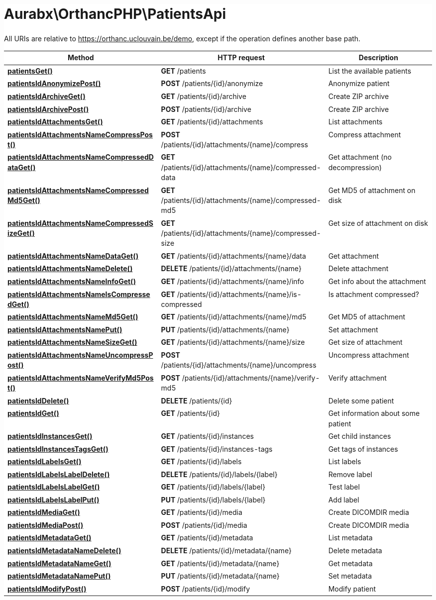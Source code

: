 # Aurabx\OrthancPHP\PatientsApi

All URIs are relative to https://orthanc.uclouvain.be/demo, except if the operation defines another base path.

| Method | HTTP request | Description |
| ------------- | ------------- | ------------- |
| [**patientsGet()**](PatientsApi.md#patientsGet) | **GET** /patients | List the available patients |
| [**patientsIdAnonymizePost()**](PatientsApi.md#patientsIdAnonymizePost) | **POST** /patients/{id}/anonymize | Anonymize patient |
| [**patientsIdArchiveGet()**](PatientsApi.md#patientsIdArchiveGet) | **GET** /patients/{id}/archive | Create ZIP archive |
| [**patientsIdArchivePost()**](PatientsApi.md#patientsIdArchivePost) | **POST** /patients/{id}/archive | Create ZIP archive |
| [**patientsIdAttachmentsGet()**](PatientsApi.md#patientsIdAttachmentsGet) | **GET** /patients/{id}/attachments | List attachments |
| [**patientsIdAttachmentsNameCompressPost()**](PatientsApi.md#patientsIdAttachmentsNameCompressPost) | **POST** /patients/{id}/attachments/{name}/compress | Compress attachment |
| [**patientsIdAttachmentsNameCompressedDataGet()**](PatientsApi.md#patientsIdAttachmentsNameCompressedDataGet) | **GET** /patients/{id}/attachments/{name}/compressed-data | Get attachment (no decompression) |
| [**patientsIdAttachmentsNameCompressedMd5Get()**](PatientsApi.md#patientsIdAttachmentsNameCompressedMd5Get) | **GET** /patients/{id}/attachments/{name}/compressed-md5 | Get MD5 of attachment on disk |
| [**patientsIdAttachmentsNameCompressedSizeGet()**](PatientsApi.md#patientsIdAttachmentsNameCompressedSizeGet) | **GET** /patients/{id}/attachments/{name}/compressed-size | Get size of attachment on disk |
| [**patientsIdAttachmentsNameDataGet()**](PatientsApi.md#patientsIdAttachmentsNameDataGet) | **GET** /patients/{id}/attachments/{name}/data | Get attachment |
| [**patientsIdAttachmentsNameDelete()**](PatientsApi.md#patientsIdAttachmentsNameDelete) | **DELETE** /patients/{id}/attachments/{name} | Delete attachment |
| [**patientsIdAttachmentsNameInfoGet()**](PatientsApi.md#patientsIdAttachmentsNameInfoGet) | **GET** /patients/{id}/attachments/{name}/info | Get info about the attachment |
| [**patientsIdAttachmentsNameIsCompressedGet()**](PatientsApi.md#patientsIdAttachmentsNameIsCompressedGet) | **GET** /patients/{id}/attachments/{name}/is-compressed | Is attachment compressed? |
| [**patientsIdAttachmentsNameMd5Get()**](PatientsApi.md#patientsIdAttachmentsNameMd5Get) | **GET** /patients/{id}/attachments/{name}/md5 | Get MD5 of attachment |
| [**patientsIdAttachmentsNamePut()**](PatientsApi.md#patientsIdAttachmentsNamePut) | **PUT** /patients/{id}/attachments/{name} | Set attachment |
| [**patientsIdAttachmentsNameSizeGet()**](PatientsApi.md#patientsIdAttachmentsNameSizeGet) | **GET** /patients/{id}/attachments/{name}/size | Get size of attachment |
| [**patientsIdAttachmentsNameUncompressPost()**](PatientsApi.md#patientsIdAttachmentsNameUncompressPost) | **POST** /patients/{id}/attachments/{name}/uncompress | Uncompress attachment |
| [**patientsIdAttachmentsNameVerifyMd5Post()**](PatientsApi.md#patientsIdAttachmentsNameVerifyMd5Post) | **POST** /patients/{id}/attachments/{name}/verify-md5 | Verify attachment |
| [**patientsIdDelete()**](PatientsApi.md#patientsIdDelete) | **DELETE** /patients/{id} | Delete some patient |
| [**patientsIdGet()**](PatientsApi.md#patientsIdGet) | **GET** /patients/{id} | Get information about some patient |
| [**patientsIdInstancesGet()**](PatientsApi.md#patientsIdInstancesGet) | **GET** /patients/{id}/instances | Get child instances |
| [**patientsIdInstancesTagsGet()**](PatientsApi.md#patientsIdInstancesTagsGet) | **GET** /patients/{id}/instances-tags | Get tags of instances |
| [**patientsIdLabelsGet()**](PatientsApi.md#patientsIdLabelsGet) | **GET** /patients/{id}/labels | List labels |
| [**patientsIdLabelsLabelDelete()**](PatientsApi.md#patientsIdLabelsLabelDelete) | **DELETE** /patients/{id}/labels/{label} | Remove label |
| [**patientsIdLabelsLabelGet()**](PatientsApi.md#patientsIdLabelsLabelGet) | **GET** /patients/{id}/labels/{label} | Test label |
| [**patientsIdLabelsLabelPut()**](PatientsApi.md#patientsIdLabelsLabelPut) | **PUT** /patients/{id}/labels/{label} | Add label |
| [**patientsIdMediaGet()**](PatientsApi.md#patientsIdMediaGet) | **GET** /patients/{id}/media | Create DICOMDIR media |
| [**patientsIdMediaPost()**](PatientsApi.md#patientsIdMediaPost) | **POST** /patients/{id}/media | Create DICOMDIR media |
| [**patientsIdMetadataGet()**](PatientsApi.md#patientsIdMetadataGet) | **GET** /patients/{id}/metadata | List metadata |
| [**patientsIdMetadataNameDelete()**](PatientsApi.md#patientsIdMetadataNameDelete) | **DELETE** /patients/{id}/metadata/{name} | Delete metadata |
| [**patientsIdMetadataNameGet()**](PatientsApi.md#patientsIdMetadataNameGet) | **GET** /patients/{id}/metadata/{name} | Get metadata |
| [**patientsIdMetadataNamePut()**](PatientsApi.md#patientsIdMetadataNamePut) | **PUT** /patients/{id}/metadata/{name} | Set metadata |
| [**patientsIdModifyPost()**](PatientsApi.md#patientsIdModifyPost) | **POST** /patients/{id}/modify | Modify patient |